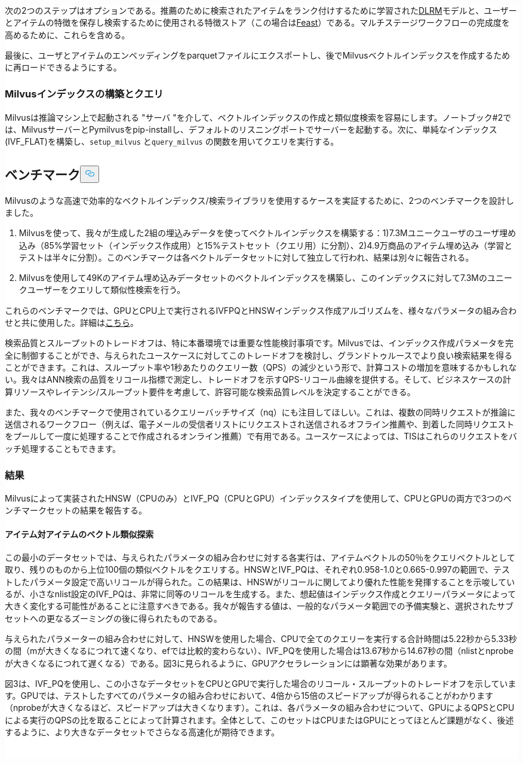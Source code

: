 <p>次の2つのステップはオプションである。推薦のために検索されたアイテムをランク付けするために学習された<a href="https://arxiv.org/abs/1906.00091">DLRM</a>モデルと、ユーザーとアイテムの特徴を保存し検索するために使用される特徴ストア（この場合は<a href="https://github.com/feast-dev/feast">Feast</a>）である。マルチステージワークフローの完成度を高めるために、これらを含める。</p>
<p>最後に、ユーザとアイテムのエンベッディングをparquetファイルにエクスポートし、後でMilvusベクトルインデックスを作成するために再ロードできるようにする。</p>
<h3 id="Building-and-querying-the-Milvus-index" class="common-anchor-header">Milvusインデックスの構築とクエリ</h3><p>Milvusは推論マシン上で起動される "サーバ "を介して、ベクトルインデックスの作成と類似度検索を容易にします。ノートブック#2では、MilvusサーバーとPymilvusをpip-installし、デフォルトのリスニングポートでサーバーを起動する。次に、単純なインデックス(IVF_FLAT)を構築し、<code translate="no">setup_milvus</code> と<code translate="no">query_milvus</code> の関数を用いてクエリを実行する。</p>
<h2 id="Benchmarking" class="common-anchor-header">ベンチマーク<button data-href="#Benchmarking" class="anchor-icon" translate="no">
      <svg translate="no"
        aria-hidden="true"
        focusable="false"
        height="20"
        version="1.1"
        viewBox="0 0 16 16"
        width="16"
      >
        <path
          fill="#0092E4"
          fill-rule="evenodd"
          d="M4 9h1v1H4c-1.5 0-3-1.69-3-3.5S2.55 3 4 3h4c1.45 0 3 1.69 3 3.5 0 1.41-.91 2.72-2 3.25V8.59c.58-.45 1-1.27 1-2.09C10 5.22 8.98 4 8 4H4c-.98 0-2 1.22-2 2.5S3 9 4 9zm9-3h-1v1h1c1 0 2 1.22 2 2.5S13.98 12 13 12H9c-.98 0-2-1.22-2-2.5 0-.83.42-1.64 1-2.09V6.25c-1.09.53-2 1.84-2 3.25C6 11.31 7.55 13 9 13h4c1.45 0 3-1.69 3-3.5S14.5 6 13 6z"
        ></path>
      </svg>
    </button></h2><p>Milvusのような高速で効率的なベクトルインデックス/検索ライブラリを使用するケースを実証するために、2つのベンチマークを設計しました。</p>
<ol>
<li><p>Milvusを使って、我々が生成した2組の埋込みデータを使ってベクトルインデックスを構築する：1)7.3Mユニークユーザのユーザ埋め込み（85%学習セット（インデックス作成用）と15%テストセット（クエリ用）に分割）、2)4.9万商品のアイテム埋め込み（学習とテストは半々に分割）。このベンチマークは各ベクトルデータセットに対して独立して行われ、結果は別々に報告される。</p></li>
<li><p>Milvusを使用して49Kのアイテム埋め込みデータセットのベクトルインデックスを構築し、このインデックスに対して7.3Mのユニークユーザーをクエリして類似性検索を行う。</p></li>
</ol>
<p>これらのベンチマークでは、GPUとCPU上で実行されるIVFPQとHNSWインデックス作成アルゴリズムを、様々なパラメータの組み合わせと共に使用した。詳細は<a href="https://github.com/bbozkaya/merlin-milvus/tree/main/results">こちら</a>。</p>
<p>検索品質とスループットのトレードオフは、特に本番環境では重要な性能検討事項です。Milvusでは、インデックス作成パラメータを完全に制御することができ、与えられたユースケースに対してこのトレードオフを検討し、グランドトゥルースでより良い検索結果を得ることができます。これは、スループット率や1秒あたりのクエリー数（QPS）の減少という形で、計算コストの増加を意味するかもしれない。我々はANN検索の品質をリコール指標で測定し、トレードオフを示すQPS-リコール曲線を提供する。そして、ビジネスケースの計算リソースやレイテンシ/スループット要件を考慮して、許容可能な検索品質レベルを決定することができる。</p>
<p>また、我々のベンチマークで使用されているクエリーバッチサイズ（nq）にも注目してほしい。これは、複数の同時リクエストが推論に送信されるワークフロー（例えば、電子メールの受信者リストにリクエストされ送信されるオフライン推薦や、到着した同時リクエストをプールして一度に処理することで作成されるオンライン推薦）で有用である。ユースケースによっては、TISはこれらのリクエストをバッチ処理することもできます。</p>
<h3 id="Results" class="common-anchor-header">結果</h3><p>Milvusによって実装されたHNSW（CPUのみ）とIVF_PQ（CPUとGPU）インデックスタイプを使用して、CPUとGPUの両方で3つのベンチマークセットの結果を報告する。</p>
<h4 id="Items-vs-Items-vector-similarity-search" class="common-anchor-header">アイテム対アイテムのベクトル類似探索</h4><p>この最小のデータセットでは、与えられたパラメータの組み合わせに対する各実行は、アイテムベクトルの50％をクエリベクトルとして取り、残りのものから上位100個の類似ベクトルをクエリする。HNSWとIVF_PQは、それぞれ0.958-1.0と0.665-0.997の範囲で、テストしたパラメータ設定で高いリコールが得られた。この結果は、HNSWがリコールに関してより優れた性能を発揮することを示唆しているが、小さなnlist設定のIVF_PQは、非常に同等のリコールを生成する。また、想起値はインデックス作成とクエリーパラメータによって大きく変化する可能性があることに注意すべきである。我々が報告する値は、一般的なパラメータ範囲での予備実験と、選択されたサブセットへの更なるズーミングの後に得られたものである。</p>
<p>与えられたパラメーターの組み合わせに対して、HNSWを使用した場合、CPUで全てのクエリーを実行する合計時間は5.22秒から5.33秒の間（mが大きくなるにつれて速くなり、efでは比較的変わらない）、IVF_PQを使用した場合は13.67秒から14.67秒の間（nlistとnprobeが大きくなるにつれて遅くなる）である。図3に見られるように、GPUアクセラレーションには顕著な効果があります。</p>
<p>図3は、IVF_PQを使用し、この小さなデータセットをCPUとGPUで実行した場合のリコール・スループットのトレードオフを示しています。GPUでは、テストしたすべてのパラメータの組み合わせにおいて、4倍から15倍のスピードアップが得られることがわかります（nprobeが大きくなるほど、スピードアップは大きくなります）。これは、各パラメータの組み合わせについて、GPUによるQPSとCPUによる実行のQPSの比を取ることによって計算されます。全体として、このセットはCPUまたはGPUにとってほとんど課題がなく、後述するように、より大きなデータセットでさらなる高速化が期待できます。</p>
<p>
  <span class="img-wrapper">
    <img translate="no" src="https://assets.zilliz.com/GPU_speedup_with_Milvus_IVF_PQ_item_item_d32de8443d.png" alt="" class="doc-image" id="" />
    <span></span>
  </span>
</p>